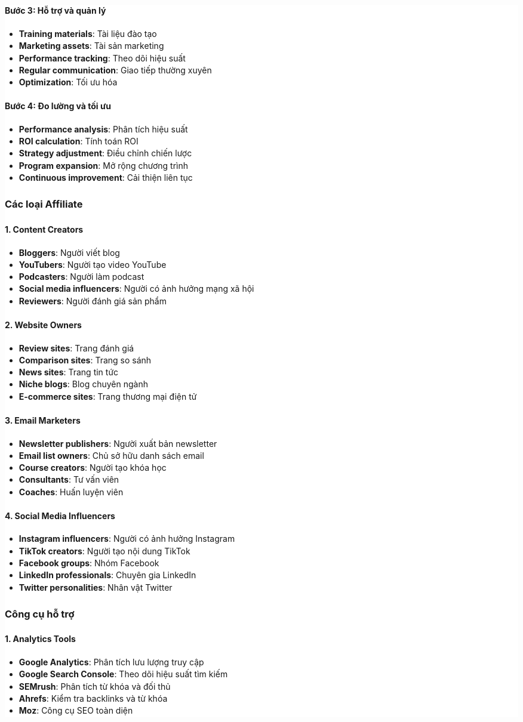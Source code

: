 #### Bước 3: Hỗ trợ và quản lý
- **Training materials**: Tài liệu đào tạo
- **Marketing assets**: Tài sản marketing
- **Performance tracking**: Theo dõi hiệu suất
- **Regular communication**: Giao tiếp thường xuyên
- **Optimization**: Tối ưu hóa

#### Bước 4: Đo lường và tối ưu
- **Performance analysis**: Phân tích hiệu suất
- **ROI calculation**: Tính toán ROI
- **Strategy adjustment**: Điều chỉnh chiến lược
- **Program expansion**: Mở rộng chương trình
- **Continuous improvement**: Cải thiện liên tục

### Các loại Affiliate

#### 1. Content Creators
- **Bloggers**: Người viết blog
- **YouTubers**: Người tạo video YouTube
- **Podcasters**: Người làm podcast
- **Social media influencers**: Người có ảnh hưởng mạng xã hội
- **Reviewers**: Người đánh giá sản phẩm

#### 2. Website Owners
- **Review sites**: Trang đánh giá
- **Comparison sites**: Trang so sánh
- **News sites**: Trang tin tức
- **Niche blogs**: Blog chuyên ngành
- **E-commerce sites**: Trang thương mại điện tử

#### 3. Email Marketers
- **Newsletter publishers**: Người xuất bản newsletter
- **Email list owners**: Chủ sở hữu danh sách email
- **Course creators**: Người tạo khóa học
- **Consultants**: Tư vấn viên
- **Coaches**: Huấn luyện viên

#### 4. Social Media Influencers
- **Instagram influencers**: Người có ảnh hưởng Instagram
- **TikTok creators**: Người tạo nội dung TikTok
- **Facebook groups**: Nhóm Facebook
- **LinkedIn professionals**: Chuyên gia LinkedIn
- **Twitter personalities**: Nhân vật Twitter

### Công cụ hỗ trợ

#### 1. Analytics Tools
- **Google Analytics**: Phân tích lưu lượng truy cập
- **Google Search Console**: Theo dõi hiệu suất tìm kiếm
- **SEMrush**: Phân tích từ khóa và đối thủ
- **Ahrefs**: Kiểm tra backlinks và từ khóa
- **Moz**: Công cụ SEO toàn diện
